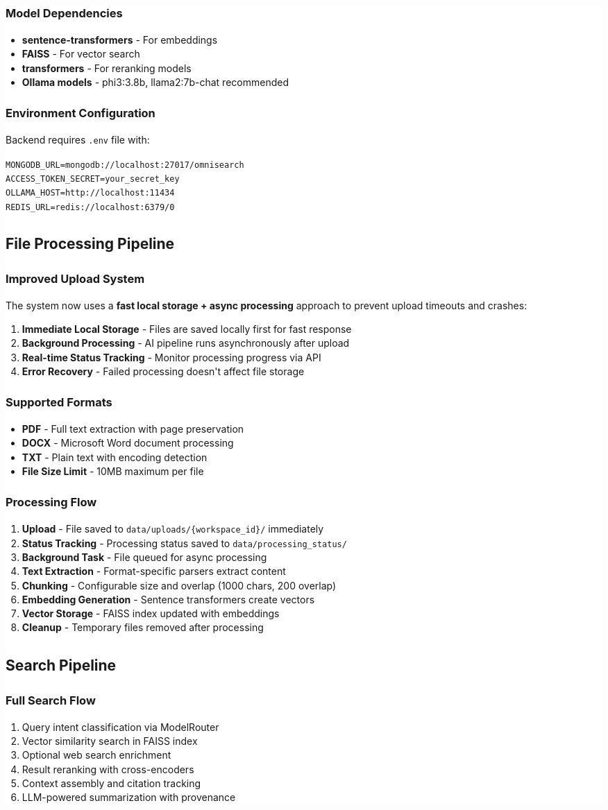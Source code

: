 ### Model Dependencies
- **sentence-transformers** - For embeddings
- **FAISS** - For vector search
- **transformers** - For reranking models
- **Ollama models** - phi3:3.8b, llama2:7b-chat recommended

### Environment Configuration

Backend requires `.env` file with:
```env
MONGODB_URL=mongodb://localhost:27017/omnisearch
ACCESS_TOKEN_SECRET=your_secret_key
OLLAMA_HOST=http://localhost:11434
REDIS_URL=redis://localhost:6379/0
```

## File Processing Pipeline

### Improved Upload System

The system now uses a **fast local storage + async processing** approach to prevent upload timeouts and crashes:

1. **Immediate Local Storage** - Files are saved locally first for fast response
2. **Background Processing** - AI pipeline runs asynchronously after upload
3. **Real-time Status Tracking** - Monitor processing progress via API
4. **Error Recovery** - Failed processing doesn't affect file storage

### Supported Formats
- **PDF** - Full text extraction with page preservation
- **DOCX** - Microsoft Word document processing  
- **TXT** - Plain text with encoding detection
- **File Size Limit** - 10MB maximum per file

### Processing Flow
1. **Upload** - File saved to `data/uploads/{workspace_id}/` immediately
2. **Status Tracking** - Processing status saved to `data/processing_status/`
3. **Background Task** - File queued for async processing
4. **Text Extraction** - Format-specific parsers extract content
5. **Chunking** - Configurable size and overlap (1000 chars, 200 overlap)
6. **Embedding Generation** - Sentence transformers create vectors
7. **Vector Storage** - FAISS index updated with embeddings
8. **Cleanup** - Temporary files removed after processing

## Search Pipeline

### Full Search Flow
1. Query intent classification via ModelRouter
2. Vector similarity search in FAISS index
3. Optional web search enrichment
4. Result reranking with cross-encoders
5. Context assembly and citation tracking
6. LLM-powered summarization with provenance
